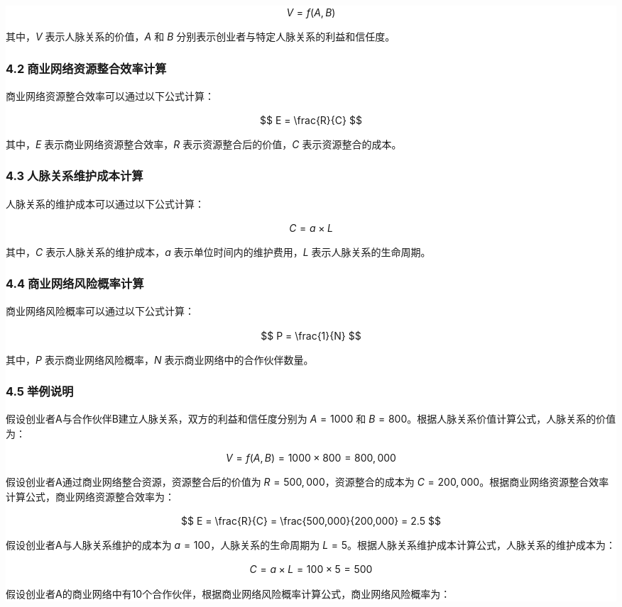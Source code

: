 $$
V = f(A, B)
$$

其中，$V$ 表示人脉关系的价值，$A$ 和 $B$ 分别表示创业者与特定人脉关系的利益和信任度。

### 4.2 商业网络资源整合效率计算

商业网络资源整合效率可以通过以下公式计算：

$$
E = \frac{R}{C}
$$

其中，$E$ 表示商业网络资源整合效率，$R$ 表示资源整合后的价值，$C$ 表示资源整合的成本。

### 4.3 人脉关系维护成本计算

人脉关系的维护成本可以通过以下公式计算：

$$
C = a \times L
$$

其中，$C$ 表示人脉关系的维护成本，$a$ 表示单位时间内的维护费用，$L$ 表示人脉关系的生命周期。

### 4.4 商业网络风险概率计算

商业网络风险概率可以通过以下公式计算：

$$
P = \frac{1}{N}
$$

其中，$P$ 表示商业网络风险概率，$N$ 表示商业网络中的合作伙伴数量。

### 4.5 举例说明

假设创业者A与合作伙伴B建立人脉关系，双方的利益和信任度分别为 $A = 1000$ 和 $B = 800$。根据人脉关系价值计算公式，人脉关系的价值为：

$$
V = f(A, B) = 1000 \times 800 = 800,000
$$

假设创业者A通过商业网络整合资源，资源整合后的价值为 $R = 500,000$，资源整合的成本为 $C = 200,000$。根据商业网络资源整合效率计算公式，商业网络资源整合效率为：

$$
E = \frac{R}{C} = \frac{500,000}{200,000} = 2.5
$$

假设创业者A与人脉关系维护的成本为 $a = 100$，人脉关系的生命周期为 $L = 5$。根据人脉关系维护成本计算公式，人脉关系的维护成本为：

$$
C = a \times L = 100 \times 5 = 500
$$

假设创业者A的商业网络中有10个合作伙伴，根据商业网络风险概率计算公式，商业网络风险概率为：
